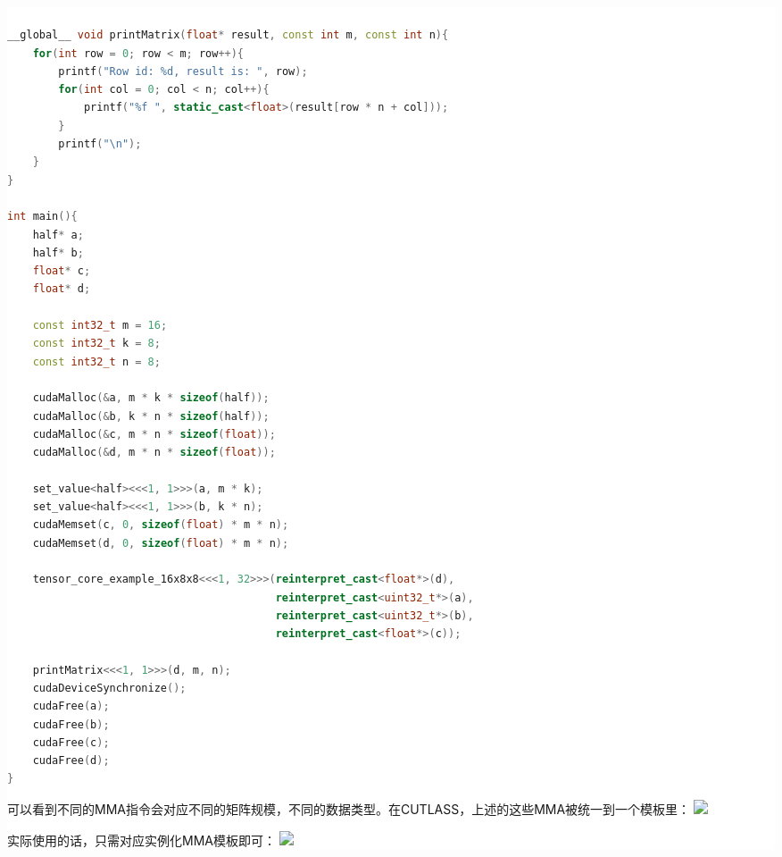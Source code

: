 ```cpp

__global__ void printMatrix(float* result, const int m, const int n){
    for(int row = 0; row < m; row++){
        printf("Row id: %d, result is: ", row); 
        for(int col = 0; col < n; col++){
            printf("%f ", static_cast<float>(result[row * n + col])); 
        }
        printf("\n"); 
    }
}

int main(){
    half* a; 
    half* b; 
    float* c; 
    float* d; 

    const int32_t m = 16; 
    const int32_t k = 8; 
    const int32_t n = 8; 

    cudaMalloc(&a, m * k * sizeof(half)); 
    cudaMalloc(&b, k * n * sizeof(half)); 
    cudaMalloc(&c, m * n * sizeof(float)); 
    cudaMalloc(&d, m * n * sizeof(float)); 

    set_value<half><<<1, 1>>>(a, m * k); 
    set_value<half><<<1, 1>>>(b, k * n); 
    cudaMemset(c, 0, sizeof(float) * m * n); 
    cudaMemset(d, 0, sizeof(float) * m * n); 

    tensor_core_example_16x8x8<<<1, 32>>>(reinterpret_cast<float*>(d), 
                                          reinterpret_cast<uint32_t*>(a), 
                                          reinterpret_cast<uint32_t*>(b), 
                                          reinterpret_cast<float*>(c)); 

    printMatrix<<<1, 1>>>(d, m, n); 
    cudaDeviceSynchronize(); 
    cudaFree(a); 
    cudaFree(b); 
    cudaFree(c); 
    cudaFree(d); 
}
```
可以看到不同的MMA指令会对应不同的矩阵规模，不同的数据类型。在CUTLASS，上述的这些MMA被统一到一个模板里：
![](https://files.mdnice.com/user/4601/da5b2f2d-04f6-440b-9f7a-65eccfdeee83.png)

实际使用的话，只需对应实例化MMA模板即可：
![](https://files.mdnice.com/user/4601/a81215cf-4e55-4047-898f-8bf91313e83c.png)
